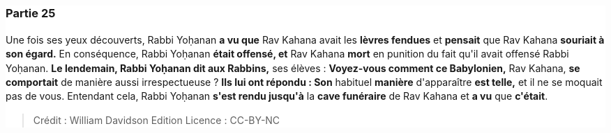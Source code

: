 ### Partie 25
Une fois ses yeux découverts, Rabbi Yoḥanan <b>a vu que</b> Rav Kahana avait les <b>lèvres fendues</b> et <b>pensait</b> que Rav Kahana <b>souriait à son égard.</b> En conséquence, Rabbi Yoḥanan <b>était offensé, et</b> Rav Kahana <b>mort</b> en punition du fait qu'il avait offensé Rabbi Yoḥanan. <b>Le lendemain, Rabbi Yoḥanan dit aux Rabbins,</b> ses élèves : <b>Voyez-vous comment ce Babylonien,</b> Rav Kahana, <b>se comportait</b> de manière aussi irrespectueuse ? <b>Ils lui ont répondu : Son</b> habituel <b>manière</b> d'apparaître <b>est telle,</b> et il ne se moquait pas de vous. Entendant cela, Rabbi Yoḥanan <b>s'est rendu jusqu'à</b> la <b>cave funéraire</b> de Rav Kahana et <b>a vu</b> que <b>c'était</b>.

>Crédit : William Davidson Edition
>Licence : CC-BY-NC